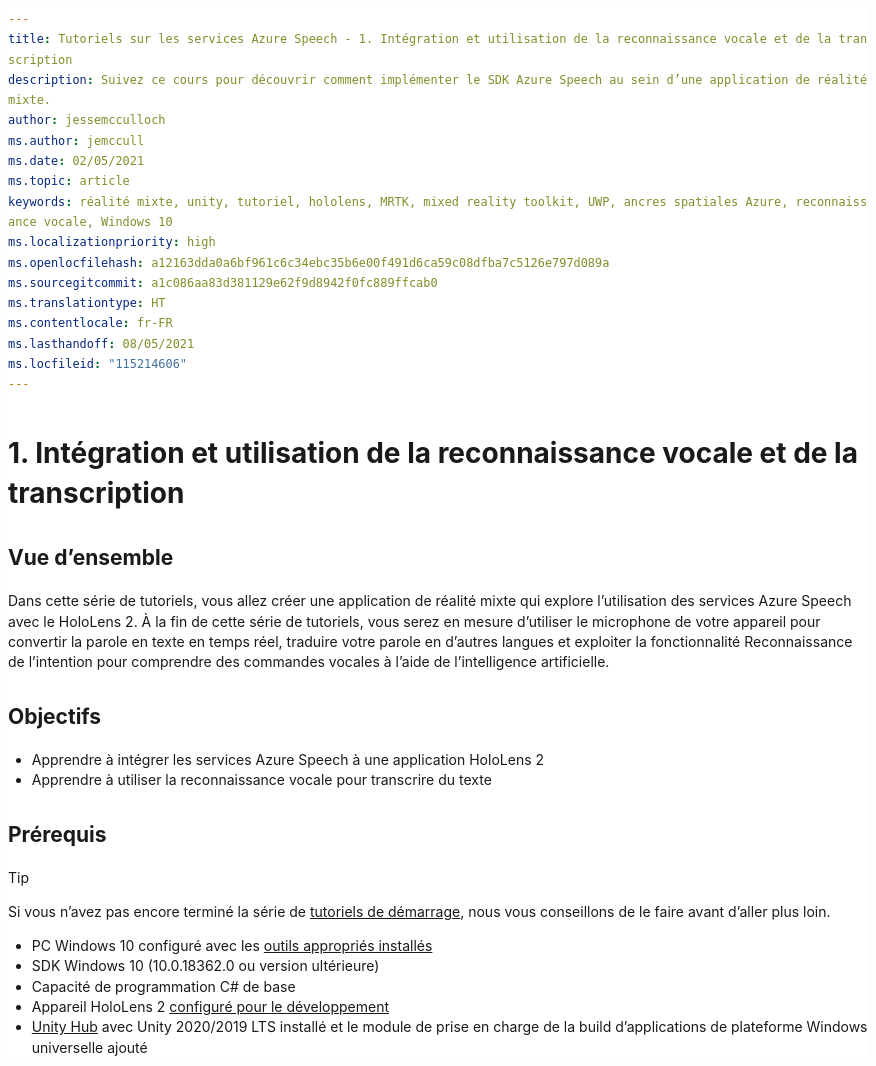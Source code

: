```yaml
---
title: Tutoriels sur les services Azure Speech - 1. Intégration et utilisation de la reconnaissance vocale et de la transcription
description: Suivez ce cours pour découvrir comment implémenter le SDK Azure Speech au sein d’une application de réalité mixte.
author: jessemcculloch
ms.author: jemccull
ms.date: 02/05/2021
ms.topic: article
keywords: réalité mixte, unity, tutoriel, hololens, MRTK, mixed reality toolkit, UWP, ancres spatiales Azure, reconnaissance vocale, Windows 10
ms.localizationpriority: high
ms.openlocfilehash: a12163dda0a6bf961c6c34ebc35b6e00f491d6ca59c08dfba7c5126e797d089a
ms.sourcegitcommit: a1c086aa83d381129e62f9d8942f0fc889ffcab0
ms.translationtype: HT
ms.contentlocale: fr-FR
ms.lasthandoff: 08/05/2021
ms.locfileid: "115214606"
---
```

# <a name="1-integrating-and-using-speech-recognition-and-transcription"></a>1. Intégration et utilisation de la reconnaissance vocale et de la transcription

## <a name="overview"></a>Vue d’ensemble

Dans cette série de tutoriels, vous allez créer une application de réalité mixte qui explore l’utilisation des services Azure Speech avec le HoloLens 2. À la fin de cette série de tutoriels, vous serez en mesure d’utiliser le microphone de votre appareil pour convertir la parole en texte en temps réel, traduire votre parole en d’autres langues et exploiter la fonctionnalité Reconnaissance de l’intention pour comprendre des commandes vocales à l’aide de l’intelligence artificielle.

## <a name="objectives"></a>Objectifs

* Apprendre à intégrer les services Azure Speech à une application HoloLens 2
* Apprendre à utiliser la reconnaissance vocale pour transcrire du texte

## <a name="prerequisites"></a>Prérequis

>[!TIP]
>Si vous n’avez pas encore terminé la série de [tutoriels de démarrage](mr-learning-base-01.md), nous vous conseillons de le faire avant d’aller plus loin.

* PC Windows 10 configuré avec les [outils appropriés installés](../../install-the-tools.md)
* SDK Windows 10 (10.0.18362.0 ou version ultérieure)
* Capacité de programmation C# de base
* Appareil HoloLens 2 [configuré pour le développement](../../platform-capabilities-and-apis/using-visual-studio.md#enabling-developer-mode)
* <a href="https://docs.unity3d.com/Manual/GettingStartedInstallingHub.html" target="_blank">Unity Hub</a> avec Unity 2020/2019 LTS installé et le module de prise en charge de la build d’applications de plateforme Windows universelle ajouté
